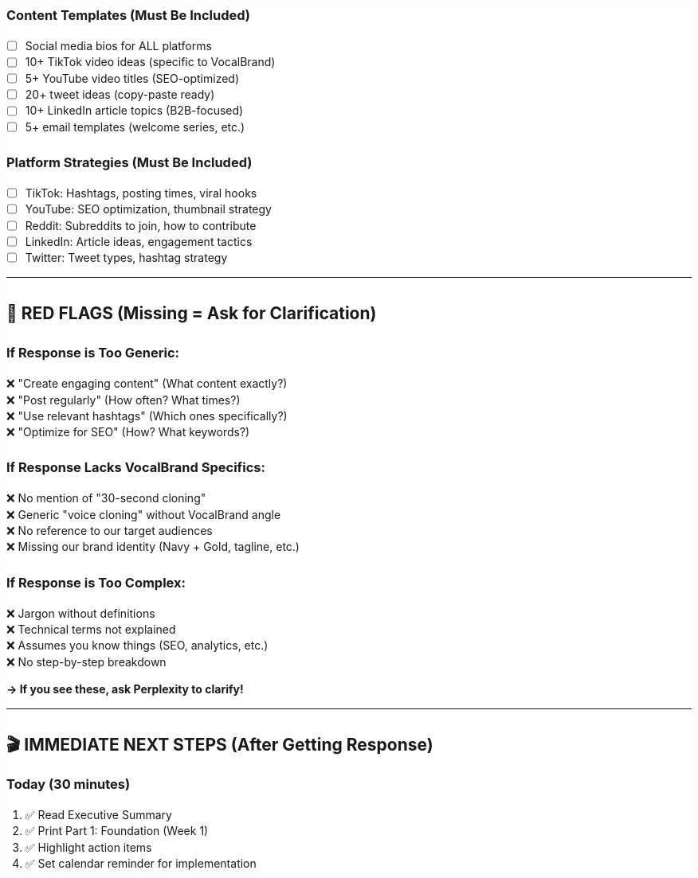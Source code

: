 ### Content Templates (Must Be Included)
- [ ] Social media bios for ALL platforms
- [ ] 10+ TikTok video ideas (specific to VocalBrand)
- [ ] 5+ YouTube video titles (SEO-optimized)
- [ ] 20+ tweet ideas (copy-paste ready)
- [ ] 10+ LinkedIn article topics (B2B-focused)
- [ ] 5+ email templates (welcome series, etc.)

### Platform Strategies (Must Be Included)
- [ ] TikTok: Hashtags, posting times, viral hooks
- [ ] YouTube: SEO optimization, thumbnail strategy
- [ ] Reddit: Subreddits to join, how to contribute
- [ ] LinkedIn: Article ideas, engagement tactics
- [ ] Twitter: Tweet types, hashtag strategy

---

## 🚨 RED FLAGS (Missing = Ask for Clarification)

### If Response is Too Generic:
❌ "Create engaging content" (What content exactly?)  
❌ "Post regularly" (How often? What times?)  
❌ "Use relevant hashtags" (Which ones specifically?)  
❌ "Optimize for SEO" (How? What keywords?)  

### If Response Lacks VocalBrand Specifics:
❌ No mention of "30-second cloning"  
❌ Generic "voice cloning" without VocalBrand angle  
❌ No reference to our target audiences  
❌ Missing our brand identity (Navy + Gold, tagline, etc.)  

### If Response is Too Complex:
❌ Jargon without definitions  
❌ Technical terms not explained  
❌ Assumes you know things (SEO, analytics, etc.)  
❌ No step-by-step breakdown  

**→ If you see these, ask Perplexity to clarify!**

---

## 🎬 IMMEDIATE NEXT STEPS (After Getting Response)

### Today (30 minutes)
1. ✅ Read Executive Summary
2. ✅ Print Part 1: Foundation (Week 1)
3. ✅ Highlight action items
4. ✅ Set calendar reminder for implementation
